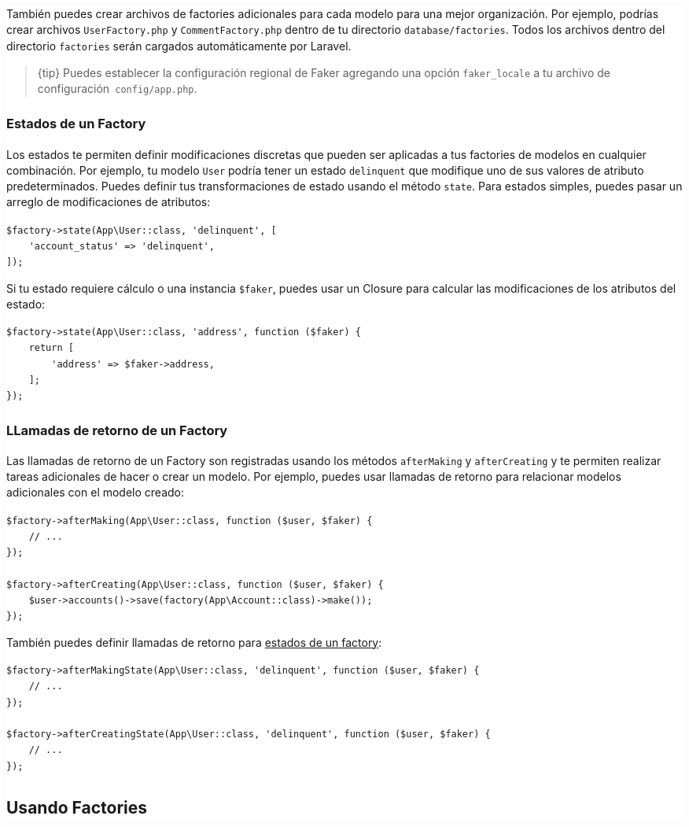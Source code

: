 También puedes crear archivos de factories adicionales para cada modelo para una mejor organización. Por ejemplo, podrías crear archivos `UserFactory.php` y `CommentFactory.php` dentro de tu directorio `database/factories`. Todos los archivos dentro del directorio `factories` serán cargados automáticamente por Laravel.

> {tip} Puedes establecer la configuración regional de Faker agregando una opción `faker_locale` a tu archivo de configuración` config/app.php`.

<a name="factory-states"></a>
### Estados de un Factory

Los estados te permiten definir modificaciones discretas que pueden ser aplicadas a tus factories de modelos en cualquier combinación. Por ejemplo, tu modelo `User` podría tener un estado `delinquent` que modifique uno de sus valores de atributo predeterminados. Puedes definir tus transformaciones de estado usando el método `state`. Para estados simples, puedes pasar un arreglo de modificaciones de atributos:

    $factory->state(App\User::class, 'delinquent', [
        'account_status' => 'delinquent',
    ]);

Si tu estado requiere cálculo o una instancia `$faker`, puedes usar un Closure para calcular las modificaciones de los atributos del estado:

    $factory->state(App\User::class, 'address', function ($faker) {
        return [
            'address' => $faker->address,
        ];
    });

<a name="factory-callbacks"></a>
### LLamadas de retorno de un Factory

Las llamadas de retorno de un Factory son registradas usando los métodos `afterMaking` y `afterCreating` y te permiten realizar tareas adicionales de hacer o crear un modelo. Por ejemplo, puedes usar llamadas de retorno para relacionar modelos adicionales con el modelo creado:

    $factory->afterMaking(App\User::class, function ($user, $faker) {
        // ...
    });

    $factory->afterCreating(App\User::class, function ($user, $faker) {
        $user->accounts()->save(factory(App\Account::class)->make());
    });

También puedes definir llamadas de retorno para [estados de un factory](#factory-states):

    $factory->afterMakingState(App\User::class, 'delinquent', function ($user, $faker) {
        // ...
    });

    $factory->afterCreatingState(App\User::class, 'delinquent', function ($user, $faker) {
        // ...
    });

<a name="using-factories"></a>
## Usando Factories
